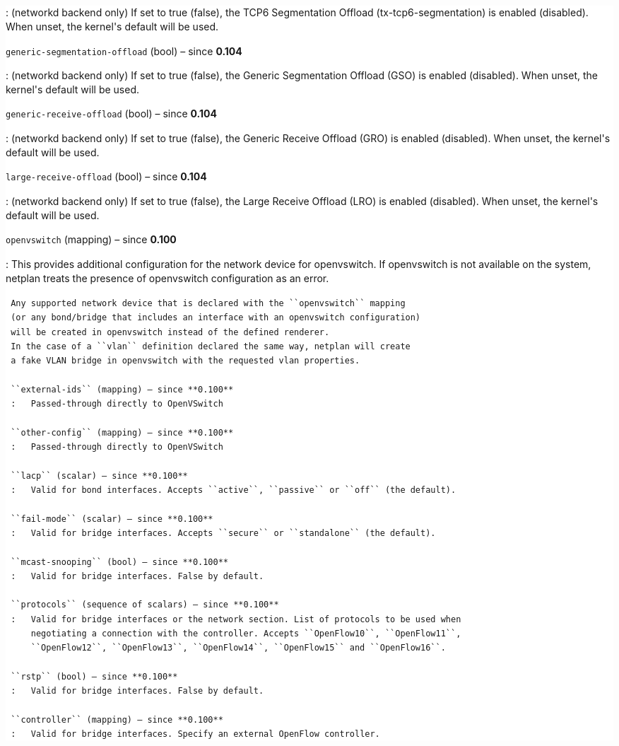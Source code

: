 :    (networkd backend only) If set to true (false), the TCP6 Segmentation
     Offload (tx-tcp6-segmentation) is enabled (disabled). When unset, the
     kernel's default will be used.

``generic-segmentation-offload`` (bool) – since **0.104**

:    (networkd backend only) If set to true (false), the Generic Segmentation
     Offload (GSO) is enabled (disabled). When unset, the kernel's default will
     be used.

``generic-receive-offload`` (bool) – since **0.104**

:    (networkd backend only) If set to true (false), the Generic Receive
     Offload (GRO) is enabled (disabled). When unset, the kernel's default will
     be used.

``large-receive-offload`` (bool) – since **0.104**

:    (networkd backend only) If set to true (false), the Large Receive Offload
     (LRO) is enabled (disabled). When unset, the kernel's default will
     be used.

``openvswitch`` (mapping) – since **0.100**

:    This provides additional configuration for the network device for openvswitch.
     If openvswitch is not available on the system, netplan treats the presence of
     openvswitch configuration as an error.

     Any supported network device that is declared with the ``openvswitch`` mapping
     (or any bond/bridge that includes an interface with an openvswitch configuration)
     will be created in openvswitch instead of the defined renderer.
     In the case of a ``vlan`` definition declared the same way, netplan will create
     a fake VLAN bridge in openvswitch with the requested vlan properties.

     ``external-ids`` (mapping) – since **0.100**
     :   Passed-through directly to OpenVSwitch

     ``other-config`` (mapping) – since **0.100**
     :   Passed-through directly to OpenVSwitch

     ``lacp`` (scalar) – since **0.100**
     :   Valid for bond interfaces. Accepts ``active``, ``passive`` or ``off`` (the default).

     ``fail-mode`` (scalar) – since **0.100**
     :   Valid for bridge interfaces. Accepts ``secure`` or ``standalone`` (the default).

     ``mcast-snooping`` (bool) – since **0.100**
     :   Valid for bridge interfaces. False by default.

     ``protocols`` (sequence of scalars) – since **0.100**
     :   Valid for bridge interfaces or the network section. List of protocols to be used when
         negotiating a connection with the controller. Accepts ``OpenFlow10``, ``OpenFlow11``,
         ``OpenFlow12``, ``OpenFlow13``, ``OpenFlow14``, ``OpenFlow15`` and ``OpenFlow16``.

     ``rstp`` (bool) – since **0.100**
     :   Valid for bridge interfaces. False by default.

     ``controller`` (mapping) – since **0.100**
     :   Valid for bridge interfaces. Specify an external OpenFlow controller.
